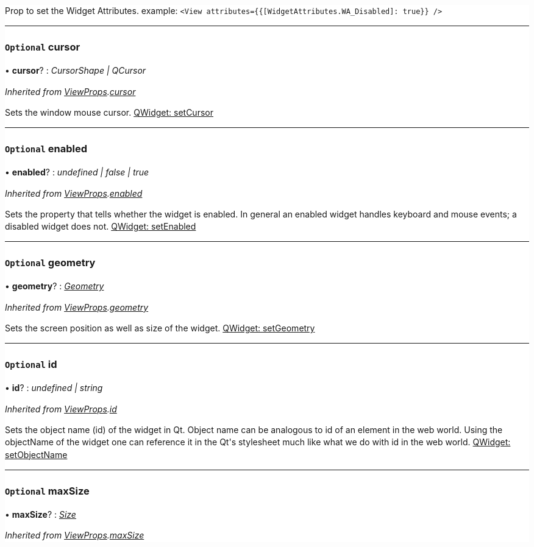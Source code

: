 Prop to set the Widget Attributes. example:
`<View attributes={{[WidgetAttributes.WA_Disabled]: true}} />`

___

### `Optional` cursor

• **cursor**? : *CursorShape | QCursor*

*Inherited from [ViewProps](viewprops.md).[cursor](viewprops.md#optional-cursor)*

Sets the window mouse cursor. [QWidget: setCursor](https://docs.nodegui.org/docs/api/generated/classes/QWidget#widgetsetcursorcursor)

___

### `Optional` enabled

• **enabled**? : *undefined | false | true*

*Inherited from [ViewProps](viewprops.md).[enabled](viewprops.md#optional-enabled)*

Sets the property that tells whether the widget is enabled. In general an enabled widget handles keyboard and mouse events; a disabled widget does not. [QWidget: setEnabled](https://docs.nodegui.org/docs/api/generated/classes/QWidget#widgetsetenabledenabled)

___

### `Optional` geometry

• **geometry**? : *[Geometry](../globals.md#geometry)*

*Inherited from [ViewProps](viewprops.md).[geometry](viewprops.md#optional-geometry)*

Sets the screen position as well as size of the widget. [QWidget: setGeometry](https://docs.nodegui.org/docs/api/generated/classes/QWidget#widgetsetgeometryx-y-width-height)

___

### `Optional` id

• **id**? : *undefined | string*

*Inherited from [ViewProps](viewprops.md).[id](viewprops.md#optional-id)*

Sets the object name (id) of the widget in Qt. Object name can be analogous to id of an element in the web world. Using the objectName of the widget one can reference it in the Qt's stylesheet much like what we do with id in the web world. [QWidget: setObjectName](https://docs.nodegui.org/docs/api/generated/classes/QWidget#widgetsetobjectnameobjectname)

___

### `Optional` maxSize

• **maxSize**? : *[Size](../globals.md#size)*

*Inherited from [ViewProps](viewprops.md).[maxSize](viewprops.md#optional-maxsize)*
